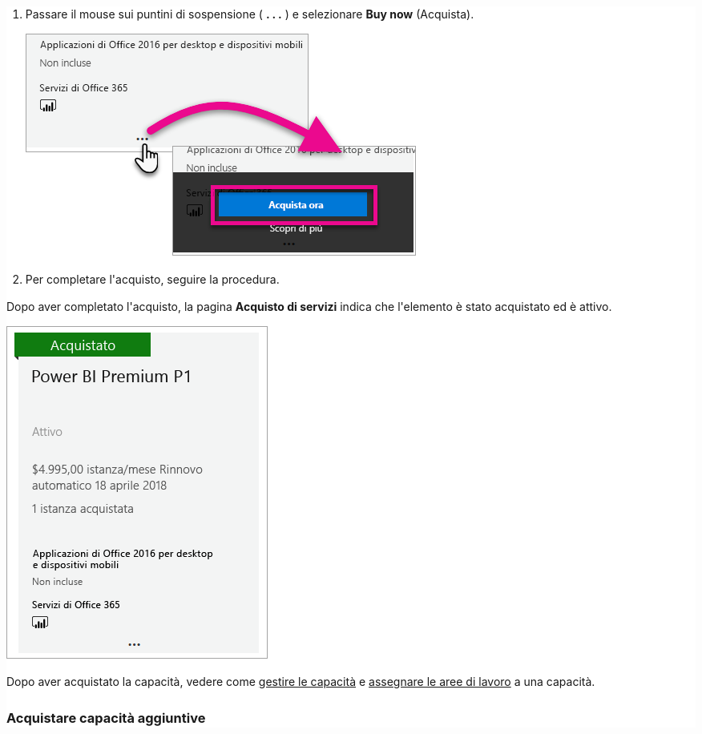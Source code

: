 1. Passare il mouse sui puntini di sospensione ( **. . .** ) e selezionare **Buy now** (Acquista).

    ![Acquista ora](media/service-admin-premium-purchase/premium-purchase.png)

1. Per completare l'acquisto, seguire la procedura.

Dopo aver completato l'acquisto, la pagina **Acquisto di servizi** indica che l'elemento è stato acquistato ed è attivo.

![Acquisto di Power BI Premium](media/service-admin-premium-purchase/premium-purchased.png)

Dopo aver acquistato la capacità, vedere come [gestire le capacità](service-admin-premium-manage.md#manage-capacity) e [assegnare le aree di lavoro](service-admin-premium-manage.md#assign-a-workspace-to-a-capacity) a una capacità.

### <a name="purchase-additional-capacities"></a>Acquistare capacità aggiuntive
